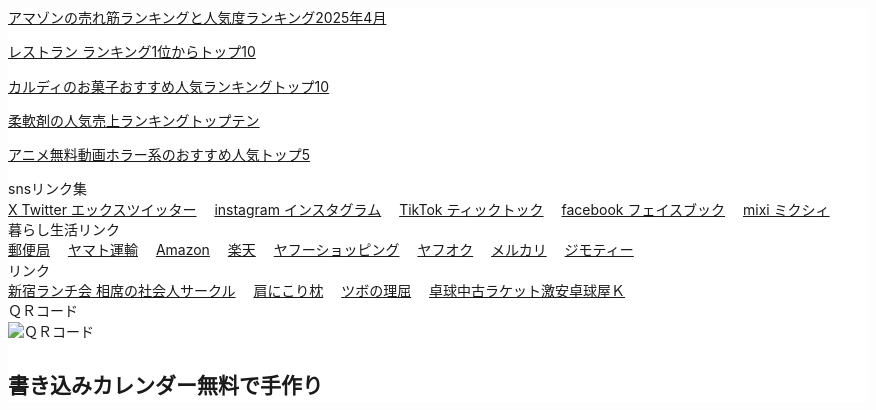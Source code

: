 <p><a href="https://memoc.pages.dev/rank1/" target="_blank">アマゾンの売れ筋ランキングと人気度ランキング2025年4月</a></p>
<p><a href="https://memoc.pages.dev/restau/" target="_blank">レストラン ランキング1位からトップ10</a></p>
<p><a href="https://memoc.pages.dev/rank4/" target="_blank">カルディのお菓子おすすめ人気ランキングトップ10</a></p>
<p><a href="https://memoc.pages.dev/rank3/" target="_blank">柔軟剤の人気売上ランキングトップテン</a></p>
<p><a href="https://memoc.pages.dev/tver2anime/" target="_blank">アニメ無料動画ホラー系のおすすめ人気トップ5</a></p>
          </div>
<div class="sidetitle">snsリンク集</div>
<div class="side"><a href="https://x.com/" target="_blank">X Twitter エックスツイッター</a>
　<a href="https://www.instagram.com/" target="_blank">instagram インスタグラム</a>
　<a href="https://www.tiktok.com/ja-JP/" target="_blank">TikTok ティックトック</a>
　<a href="https://www.facebook.com/" target="_blank">facebook フェイスブック</a>
　<a href="https://mixi.jp/" target="_blank">mixi ミクシィ</a>
</div>
  <div class="sidetitle">暮らし生活リンク</div>
        <div class="side"><a href="https://www.post.japanpost.jp/index/" target="_blank">郵便局</a>
　<a href="https://www.kuronekoyamato.co.jp/" target="_blank">ヤマト運輸</a>
　<a href="https://amzn.to/3RVk3jJ/" target="_blank">Amazon</a>
　<a href="https://www.rakuten.co.jp/" target="_blank">楽天</a>
　<a href="https://shopping.yahoo.co.jp/" target="_blank">ヤフーショッピング</a>
　<a href="https://auctions.yahoo.co.jp/" target="_blank">ヤフオク</a>
　<a href="https://jp.mercari.com/" target="_blank">メルカリ</a>
　<a href="https://jmty.jp/" target="_blank">ジモティー</a>
</div>
         <div class="sidetitle">リンク</div>
        <div class="side"><a href="https://slun.web.fc2.com/" target="_blank">新宿ランチ会 相席の社会人サークル</a>
　<a href="https://katam.web.fc2.com/" target="_blank">肩にこり枕</a>
　<a href="https://tuboli.web.fc2.com/" target="_blank">ツボの理屈</a>
　<a href="https://takra.web.fc2.com/" target="_blank">卓球中古ラケット激安卓球屋Ｋ</a>
</div>
        <div class="sidetitle">ＱＲコード</div>
        <div class="side"><img alt="ＱＲコード" src="https://memoc.pages.dev/images/memochou.png"></div>
        </div>
        <div id="content">
        <h2>書き込みカレンダー無料で手作り</h2>